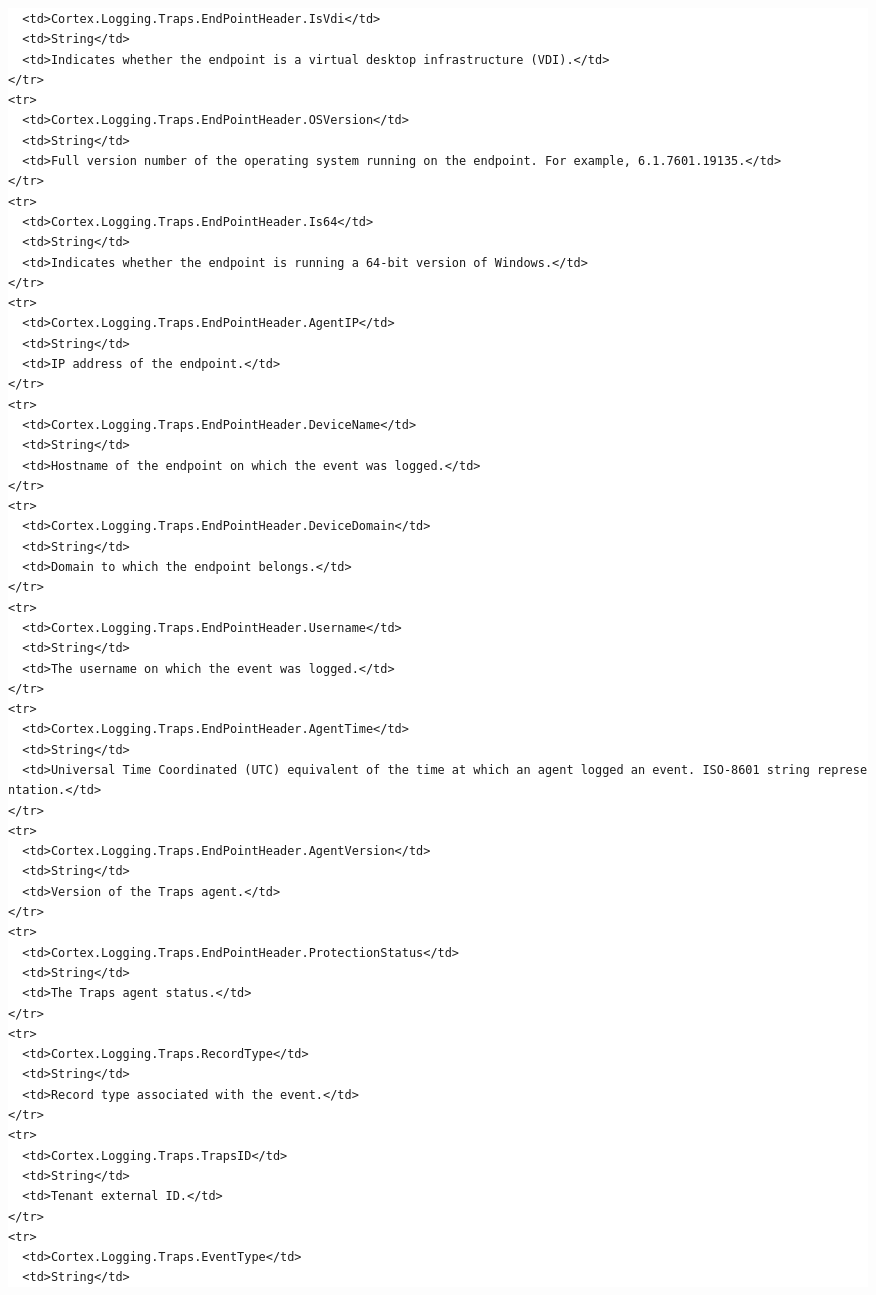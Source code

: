       <td>Cortex.Logging.Traps.EndPointHeader.IsVdi</td>
      <td>String</td>
      <td>Indicates whether the endpoint is a virtual desktop infrastructure (VDI).</td>
    </tr>
    <tr>
      <td>Cortex.Logging.Traps.EndPointHeader.OSVersion</td>
      <td>String</td>
      <td>Full version number of the operating system running on the endpoint. For example, 6.1.7601.19135.</td>
    </tr>
    <tr>
      <td>Cortex.Logging.Traps.EndPointHeader.Is64</td>
      <td>String</td>
      <td>Indicates whether the endpoint is running a 64-bit version of Windows.</td>
    </tr>
    <tr>
      <td>Cortex.Logging.Traps.EndPointHeader.AgentIP</td>
      <td>String</td>
      <td>IP address of the endpoint.</td>
    </tr>
    <tr>
      <td>Cortex.Logging.Traps.EndPointHeader.DeviceName</td>
      <td>String</td>
      <td>Hostname of the endpoint on which the event was logged.</td>
    </tr>
    <tr>
      <td>Cortex.Logging.Traps.EndPointHeader.DeviceDomain</td>
      <td>String</td>
      <td>Domain to which the endpoint belongs.</td>
    </tr>
    <tr>
      <td>Cortex.Logging.Traps.EndPointHeader.Username</td>
      <td>String</td>
      <td>The username on which the event was logged.</td>
    </tr>
    <tr>
      <td>Cortex.Logging.Traps.EndPointHeader.AgentTime</td>
      <td>String</td>
      <td>Universal Time Coordinated (UTC) equivalent of the time at which an agent logged an event. ISO-8601 string representation.</td>
    </tr>
    <tr>
      <td>Cortex.Logging.Traps.EndPointHeader.AgentVersion</td>
      <td>String</td>
      <td>Version of the Traps agent.</td>
    </tr>
    <tr>
      <td>Cortex.Logging.Traps.EndPointHeader.ProtectionStatus</td>
      <td>String</td>
      <td>The Traps agent status.</td>
    </tr>
    <tr>
      <td>Cortex.Logging.Traps.RecordType</td>
      <td>String</td>
      <td>Record type associated with the event.</td>
    </tr>
    <tr>
      <td>Cortex.Logging.Traps.TrapsID</td>
      <td>String</td>
      <td>Tenant external ID.</td>
    </tr>
    <tr>
      <td>Cortex.Logging.Traps.EventType</td>
      <td>String</td>
